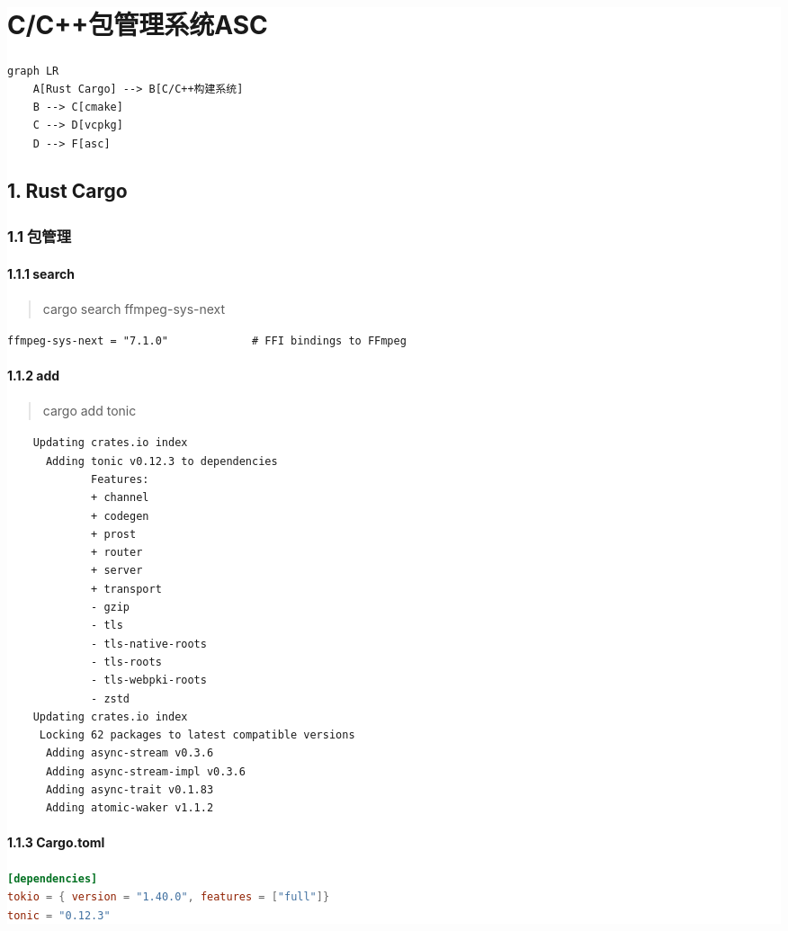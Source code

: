 # C/C++包管理系统ASC

```mermaid
graph LR
    A[Rust Cargo] --> B[C/C++构建系统]
    B --> C[cmake]
    C --> D[vcpkg]
    D --> F[asc]
```

## 1. Rust Cargo

### 1.1 包管理

#### 1.1.1 search
> cargo search ffmpeg-sys-next
```
ffmpeg-sys-next = "7.1.0"             # FFI bindings to FFmpeg
```
#### 1.1.2 add
> cargo add tonic
```
    Updating crates.io index
      Adding tonic v0.12.3 to dependencies
             Features:
             + channel
             + codegen
             + prost
             + router
             + server
             + transport
             - gzip
             - tls
             - tls-native-roots
             - tls-roots
             - tls-webpki-roots
             - zstd
    Updating crates.io index
     Locking 62 packages to latest compatible versions
      Adding async-stream v0.3.6
      Adding async-stream-impl v0.3.6
      Adding async-trait v0.1.83
      Adding atomic-waker v1.1.2
```

#### 1.1.3 Cargo.toml
```toml
[dependencies]
tokio = { version = "1.40.0", features = ["full"]}
tonic = "0.12.3"
```
